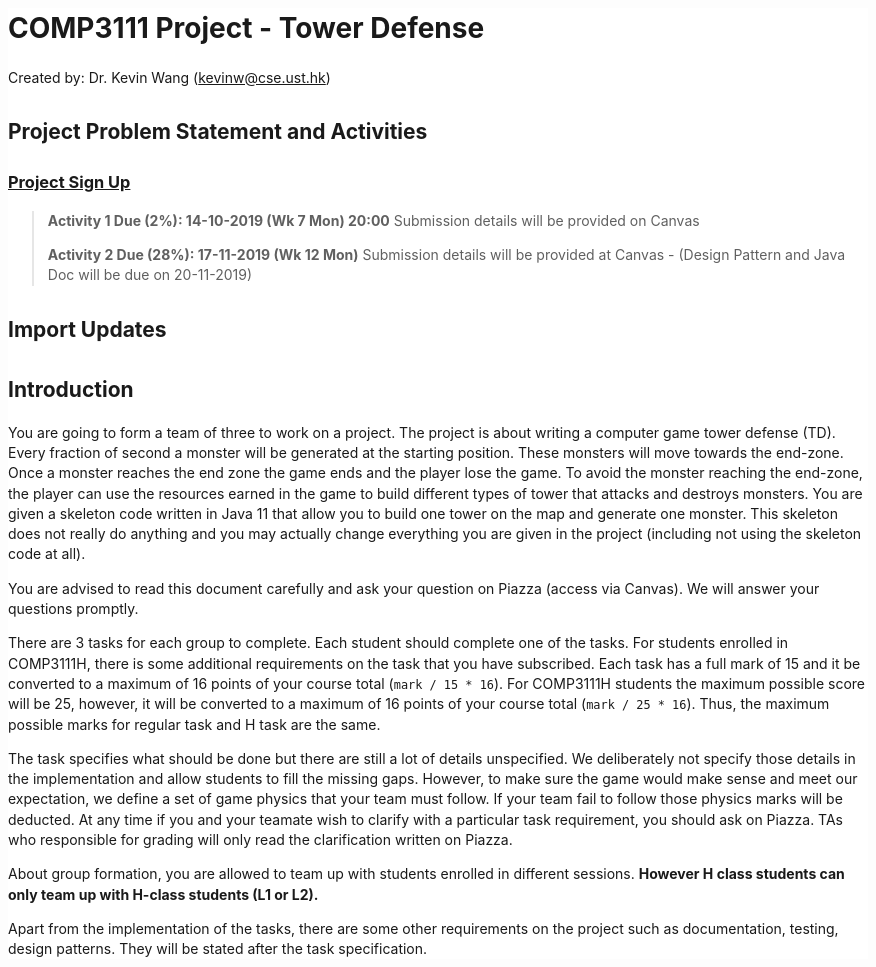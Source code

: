 # COMP3111 Project - Tower Defense
Created by: Dr. Kevin Wang (kevinw@cse.ust.hk)

## Project Problem Statement and Activities
 
 ### [Project Sign Up](https://docs.google.com/spreadsheets/d/1fGQYkAsdawLWlxSNlFxJr192ZFOIowbVIUD1EoVWuYc/edit#gid=0)
 
 
 > **Activity 1 Due (2%): 14-10-2019 (Wk 7 Mon) 20:00**
 > Submission details will be provided on Canvas
 >
 > **Activity 2 Due (28%): 17-11-2019 (Wk 12 Mon)**
 > Submission details will be provided at Canvas - (Design Pattern and Java Doc will be due on 20-11-2019)
 
 ## Import Updates
 
 ## Introduction
 
 You are going to form a team of three to work on a project. The project is about writing a computer game tower defense (TD). Every fraction of second a monster will be generated at the starting position. These monsters will move towards the end-zone.  Once a monster reaches the end zone the game ends and the player lose the game. To avoid the monster reaching the end-zone, the player can use the resources earned in the game to build different types of tower that attacks and destroys monsters. You are given a skeleton code written in Java 11 that allow you to build one tower on the map and generate one monster. This skeleton does not really do anything and you may actually change everything you are given in the project (including not using the skeleton code at all). 
  
You are advised to read this document carefully and ask your question on Piazza (access via Canvas). We will answer your questions promptly.
 
    
 There are 3 tasks for each group to complete. Each student should complete one of the tasks. For students enrolled in COMP3111H, there is some additional requirements on the task that you have subscribed. Each task has a full mark of 15 and it be converted to a maximum of 16 points of your course total (`mark / 15 * 16`). For COMP3111H students the maximum possible score will be 25, however, it will be converted to a maximum of 16 points of your course total (`mark / 25 * 16`). Thus, the maximum possible marks for regular task and H task are the same. 

The task specifies what should be done but there are still a lot of details unspecified. We deliberately not specify those details in the implementation and allow students to fill the missing gaps. However, to make sure the game would make sense and meet our expectation, we define a set of game physics that your team must follow. If your team fail to follow those physics marks will be deducted. At any time if you and your teamate wish to clarify with a particular task requirement, you should ask on Piazza. TAs who responsible for grading will only read the clarification written on Piazza.

About group formation, you are allowed to team up with students enrolled in different sessions. **However H class students can only team up with H-class students (L1 or L2).**  

Apart from the implementation of the tasks, there are some other requirements on the project such as documentation, testing, design patterns. They will be stated after the task specification.
